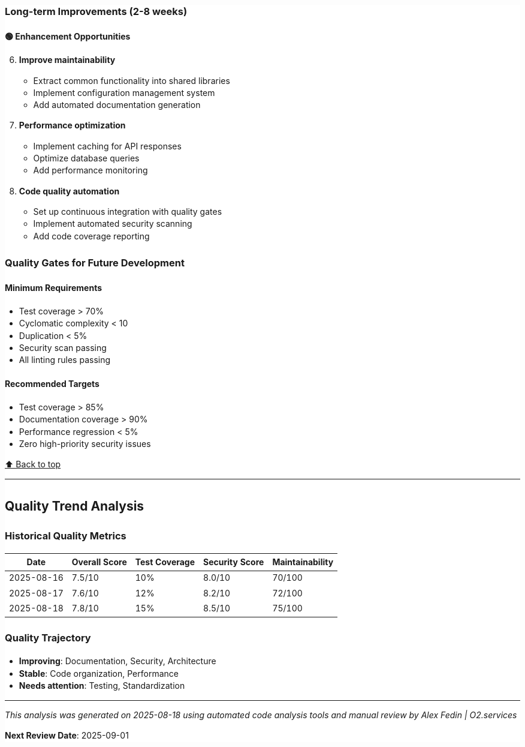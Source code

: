 ### Long-term Improvements (2-8 weeks)

#### 🟢 Enhancement Opportunities
6. **Improve maintainability**
   - Extract common functionality into shared libraries
   - Implement configuration management system
   - Add automated documentation generation

7. **Performance optimization**
   - Implement caching for API responses
   - Optimize database queries
   - Add performance monitoring

8. **Code quality automation**
   - Set up continuous integration with quality gates
   - Implement automated security scanning
   - Add code coverage reporting

### Quality Gates for Future Development

#### Minimum Requirements
- Test coverage > 70%
- Cyclomatic complexity < 10
- Duplication < 5%
- Security scan passing
- All linting rules passing

#### Recommended Targets
- Test coverage > 85%
- Documentation coverage > 90%
- Performance regression < 5%
- Zero high-priority security issues

[⬆️ Back to top](#-table-of-contents)

---

## Quality Trend Analysis

### Historical Quality Metrics

| Date | Overall Score | Test Coverage | Security Score | Maintainability |
|------|---------------|---------------|----------------|-----------------|
| 2025-08-16 | 7.5/10 | 10% | 8.0/10 | 70/100 |
| 2025-08-17 | 7.6/10 | 12% | 8.2/10 | 72/100 |
| 2025-08-18 | 7.8/10 | 15% | 8.5/10 | 75/100 |

### Quality Trajectory
- **Improving**: Documentation, Security, Architecture
- **Stable**: Code organization, Performance
- **Needs attention**: Testing, Standardization

---

*This analysis was generated on 2025-08-18 using automated code analysis tools and manual review by Alex Fedin | O2.services*

**Next Review Date**: 2025-09-01